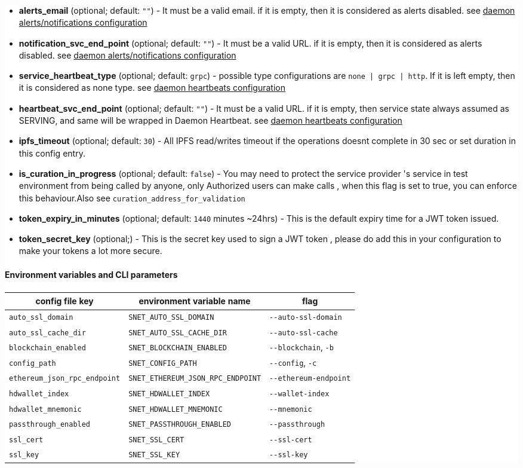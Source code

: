 * **alerts_email** (optional; default: `""`) - It must be a valid email. if it is empty, then it is considered as alerts
  disabled. see [daemon alerts/notifications configuration](./metrics/README.md)

* **notification_svc_end_point** (optional; default: `""`) - It must be a valid URL. if it is empty, then it is
  considered as alerts disabled. see [daemon alerts/notifications configuration](./metrics/README.md)

* **service_heartbeat_type** (optional; default: `grpc`) - possible type configurations are ```none | grpc | http```. If
  it is left empty, then it is considered as none type. see [daemon heartbeats configuration](./metrics/README.md)

* **heartbeat_svc_end_point** (optional; default: `""`) - It must be a valid URL. if it is empty, then service state
  always assumed as SERVING, and same will be wrapped in Daemon Heartbeat.
  see [daemon heartbeats configuration](./metrics/README.md)

* **ipfs_timeout** (optional; default: `30`) - All IPFS read/writes timeout if the operations doesnt complete in 30 sec
  or set duration in this config entry.

* **is_curation_in_progress** (optional; default: `false`) - You may need to protect the service provider 's service in
  test environment from being called by anyone, only Authorized users can make calls , when this flag is set to true,
  you can enforce this behaviour.Also see `curation_address_for_validation`

* **token_expiry_in_minutes** (optional; default: `1440` minutes ~24hrs) - This is the default expiry time for a JWT
  token issued.

* **token_secret_key** (optional;) - This is the secret key used to sign a JWT token , please do add this in your
  configuration to make your tokens a lot more secure.

#### Environment variables and CLI parameters

| config file key              | environment variable name         | flag                  |
|------------------------------|-----------------------------------|-----------------------|
| `auto_ssl_domain`            | `SNET_AUTO_SSL_DOMAIN`            | `--auto-ssl-domain`   |
| `auto_ssl_cache_dir`         | `SNET_AUTO_SSL_CACHE_DIR`         | `--auto-ssl-cache`    |
| `blockchain_enabled`         | `SNET_BLOCKCHAIN_ENABLED`         | `--blockchain`, `-b`  |
| `config_path`                | `SNET_CONFIG_PATH`                | `--config`, `-c`      |
| `ethereum_json_rpc_endpoint` | `SNET_ETHEREUM_JSON_RPC_ENDPOINT` | `--ethereum-endpoint` |
| `hdwallet_index`             | `SNET_HDWALLET_INDEX`             | `--wallet-index`      |
| `hdwallet_mnemonic`          | `SNET_HDWALLET_MNEMONIC`          | `--mnemonic`          |
| `passthrough_enabled`        | `SNET_PASSTHROUGH_ENABLED`        | `--passthrough`       |
| `ssl_cert`                   | `SNET_SSL_CERT`                   | `--ssl-cert`          |
| `ssl_key`                    | `SNET_SSL_KEY`                    | `--ssl-key`           |
